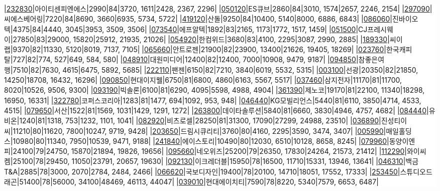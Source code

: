 |[232830](https://finance.daum.net/quotes/A232830)|아이티센피엔에스|2990|84|3720, 1611|2428, 2367, 2296|
|[050120](https://finance.daum.net/quotes/A050120)|ES큐브|2860|84|3010, 1574|2657, 2246, 2154|
|[297090](https://finance.daum.net/quotes/A297090)|씨에스베어링|7220|84|8690, 3660|6935, 5734, 5722|
|[419120](https://finance.daum.net/quotes/A419120)|산돌|9250|84|10400, 5140|8000, 6886, 6843|
|[086060](https://finance.daum.net/quotes/A086060)|진바이오텍|4375|84|4440, 3045|3953, 3509, 3506|
|[073540](https://finance.daum.net/quotes/A073540)|에프알텍|1892|83|2165, 1173|1772, 1517, 1459|
|[051500](https://finance.daum.net/quotes/A051500)|CJ프레시웨이|27850|83|29000, 15820|25912, 21935, 21026|
|[054920](https://finance.daum.net/quotes/A054920)|한컴위드|3680|83|4100, 2295|3087, 2990, 2885|
|[189330](https://finance.daum.net/quotes/A189330)|씨이랩|9370|82|11330, 5120|8019, 7137, 7105|
|[065660](https://finance.daum.net/quotes/A065660)|안트로젠|21900|82|23900, 13400|21626, 19405, 18269|
|[023760](https://finance.daum.net/quotes/A023760)|한국캐피탈|727|82|774, 527|649, 584, 580|
|[048910](https://finance.daum.net/quotes/A048910)|대원미디어|12400|82|12400, 7000|10908, 9479, 9187|
|[094850](https://finance.daum.net/quotes/A094850)|참좋은여행|7510|82|7630, 4615|6475, 5892, 5685|
|[222110](https://finance.daum.net/quotes/A222110)|팬젠|6150|82|7210, 3840|6019, 5532, 5315|
|[003100](https://finance.daum.net/quotes/A003100)|선광|20350|82|21850, 14250|18708, 16432, 16296|
|[090850](https://finance.daum.net/quotes/A090850)|현대이지웰|6750|81|6800, 4860|6163, 5567, 5517|
|[037460](https://finance.daum.net/quotes/A037460)|삼지전자|11170|81|11700, 8020|10526, 9506, 9300|
|[093190](https://finance.daum.net/quotes/A093190)|빅솔론|6100|81|6290, 4095|5598, 4988, 4904|
|[361390](https://finance.daum.net/quotes/A361390)|제노코|19170|81|22100, 11340|18298, 16950, 16331|
|[322780](https://finance.daum.net/quotes/A322780)|코퍼스코리아|1283|81|1477, 694|1092, 953, 948|
|[046440](https://finance.daum.net/quotes/A046440)|KG모빌리언스|5440|81|6110, 3850|4714, 4533, 4515|
|[079650](https://finance.daum.net/quotes/A079650)|서산|1522|81|1569, 1031|1429, 1291, 1272|
|[263800](https://finance.daum.net/quotes/A263800)|데이타솔루션|5840|81|6660, 3830|4946, 4757, 4682|
|[084440](https://finance.daum.net/quotes/A084440)|유비온|1240|81|1318, 753|1232, 1101, 1041|
|[082920](https://finance.daum.net/quotes/A082920)|비츠로셀|28250|81|31300, 17090|27299, 24988, 23510|
|[036890](https://finance.daum.net/quotes/A036890)|진성티이씨|11210|80|11620, 7800|10247, 9719, 9428|
|[203650](https://finance.daum.net/quotes/A203650)|드림시큐리티|3760|80|4160, 2295|3590, 3474, 3407|
|[005990](https://finance.daum.net/quotes/A005990)|매일홀딩스|10980|80|11340, 7950|10539, 9471, 9188|
|[241840](https://finance.daum.net/quotes/A241840)|에이스토리|10490|80|12030, 6510|10128, 8658, 8245|
|[079960](https://finance.daum.net/quotes/A079960)|동양이엔피|24100|79|24750, 15870|21894, 19826, 19656|
|[095660](https://finance.daum.net/quotes/A095660)|네오위즈|25200|79|26350, 17830|24264, 21573, 21412|
|[112290](https://finance.daum.net/quotes/A112290)|와이씨켐|25100|78|29450, 11050|23791, 20657, 19630|
|[092130](https://finance.daum.net/quotes/A092130)|이크레더블|15950|78|16500, 11710|15331, 13946, 13641|
|[046310](https://finance.daum.net/quotes/A046310)|백금T&A|2885|78|3000, 2070|2784, 2484, 2466|
|[066620](https://finance.daum.net/quotes/A066620)|국보디자인|19400|78|20100, 14710|18051, 17552, 17333|
|[253450](https://finance.daum.net/quotes/A253450)|스튜디오드래곤|51400|78|56000, 34100|48469, 46113, 44047|
|[039010](https://finance.daum.net/quotes/A039010)|현대에이치티|7590|78|8220, 5340|7579, 6653, 6487|